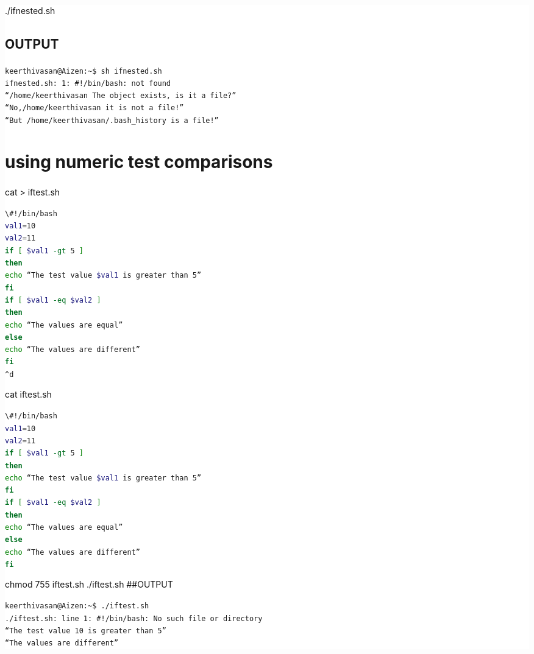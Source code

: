 ./ifnested.sh 
## OUTPUT
```
keerthivasan@Aizen:~$ sh ifnested.sh
ifnested.sh: 1: #!/bin/bash: not found
“/home/keerthivasan The object exists, is it a file?”
“No,/home/keerthivasan it is not a file!”
“But /home/keerthivasan/.bash_history is a file!”
```

# using numeric test comparisons
cat > iftest.sh 
```bash
\#!/bin/bash
val1=10
val2=11
if [ $val1 -gt 5 ]
then
echo “The test value $val1 is greater than 5”
fi
if [ $val1 -eq $val2 ]
then
echo “The values are equal”
else
echo “The values are different”
fi
^d
```

cat iftest.sh 
```bash
\#!/bin/bash
val1=10
val2=11
if [ $val1 -gt 5 ]
then
echo “The test value $val1 is greater than 5”
fi
if [ $val1 -eq $val2 ]
then
echo “The values are equal”
else
echo “The values are different”
fi
```

chmod 755 iftest.sh
./iftest.sh 
##OUTPUT
```
keerthivasan@Aizen:~$ ./iftest.sh
./iftest.sh: line 1: #!/bin/bash: No such file or directory
“The test value 10 is greater than 5”
“The values are different”
```
